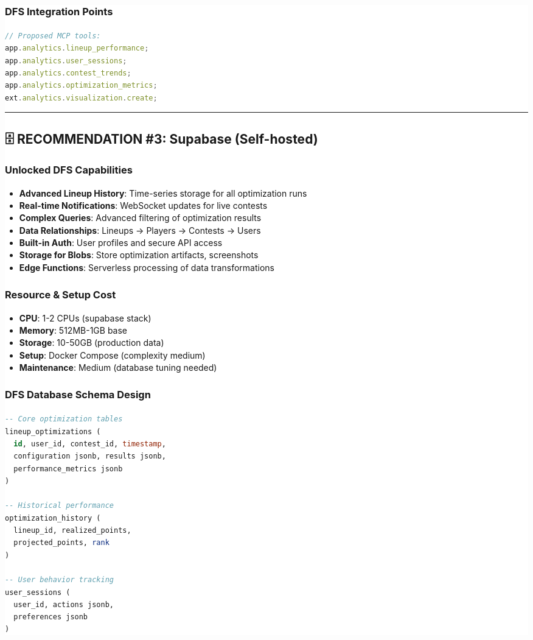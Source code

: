 ### **DFS Integration Points**

```javascript
// Proposed MCP tools:
app.analytics.lineup_performance;
app.analytics.user_sessions;
app.analytics.contest_trends;
app.analytics.optimization_metrics;
ext.analytics.visualization.create;
```

---

## 🗄️ **RECOMMENDATION #3: Supabase (Self-hosted)**

### **Unlocked DFS Capabilities**

- **Advanced Lineup History**: Time-series storage for all optimization runs
- **Real-time Notifications**: WebSocket updates for live contests
- **Complex Queries**: Advanced filtering of optimization results
- **Data Relationships**: Lineups → Players → Contests → Users
- **Built-in Auth**: User profiles and secure API access
- **Storage for Blobs**: Store optimization artifacts, screenshots
- **Edge Functions**: Serverless processing of data transformations

### **Resource & Setup Cost**

- **CPU**: 1-2 CPUs (supabase stack)
- **Memory**: 512MB-1GB base
- **Storage**: 10-50GB (production data)
- **Setup**: Docker Compose (complexity medium)
- **Maintenance**: Medium (database tuning needed)

### **DFS Database Schema Design**

```sql
-- Core optimization tables
lineup_optimizations (
  id, user_id, contest_id, timestamp,
  configuration jsonb, results jsonb,
  performance_metrics jsonb
)

-- Historical performance
optimization_history (
  lineup_id, realized_points,
  projected_points, rank
)

-- User behavior tracking
user_sessions (
  user_id, actions jsonb,
  preferences jsonb
)
```
